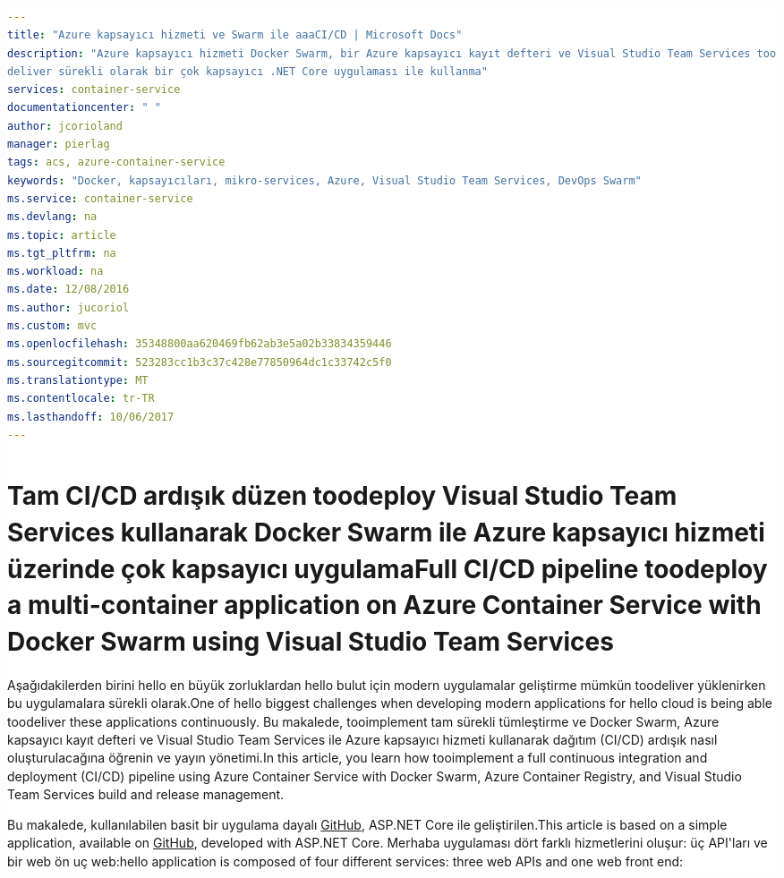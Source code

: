 ```yaml
---
title: "Azure kapsayıcı hizmeti ve Swarm ile aaaCI/CD | Microsoft Docs"
description: "Azure kapsayıcı hizmeti Docker Swarm, bir Azure kapsayıcı kayıt defteri ve Visual Studio Team Services toodeliver sürekli olarak bir çok kapsayıcı .NET Core uygulaması ile kullanma"
services: container-service
documentationcenter: " "
author: jcorioland
manager: pierlag
tags: acs, azure-container-service
keywords: "Docker, kapsayıcıları, mikro-services, Azure, Visual Studio Team Services, DevOps Swarm"
ms.service: container-service
ms.devlang: na
ms.topic: article
ms.tgt_pltfrm: na
ms.workload: na
ms.date: 12/08/2016
ms.author: jucoriol
ms.custom: mvc
ms.openlocfilehash: 35348800aa620469fb62ab3e5a02b33834359446
ms.sourcegitcommit: 523283cc1b3c37c428e77850964dc1c33742c5f0
ms.translationtype: MT
ms.contentlocale: tr-TR
ms.lasthandoff: 10/06/2017
---
```

# <a name="full-cicd-pipeline-toodeploy-a-multi-container-application-on-azure-container-service-with-docker-swarm-using-visual-studio-team-services"></a><span data-ttu-id="5c003-104">Tam CI/CD ardışık düzen toodeploy Visual Studio Team Services kullanarak Docker Swarm ile Azure kapsayıcı hizmeti üzerinde çok kapsayıcı uygulama</span><span class="sxs-lookup"><span data-stu-id="5c003-104">Full CI/CD pipeline toodeploy a multi-container application on Azure Container Service with Docker Swarm using Visual Studio Team Services</span></span>

<span data-ttu-id="5c003-105">Aşağıdakilerden birini hello en büyük zorluklardan hello bulut için modern uygulamalar geliştirme mümkün toodeliver yüklenirken bu uygulamalara sürekli olarak.</span><span class="sxs-lookup"><span data-stu-id="5c003-105">One of hello biggest challenges when developing modern applications for hello cloud is being able toodeliver these applications continuously.</span></span> <span data-ttu-id="5c003-106">Bu makalede, tooimplement tam sürekli tümleştirme ve Docker Swarm, Azure kapsayıcı kayıt defteri ve Visual Studio Team Services ile Azure kapsayıcı hizmeti kullanarak dağıtım (CI/CD) ardışık nasıl oluşturulacağına öğrenin ve yayın yönetimi.</span><span class="sxs-lookup"><span data-stu-id="5c003-106">In this article, you learn how tooimplement a full continuous integration and deployment (CI/CD) pipeline using Azure Container Service with Docker Swarm, Azure Container Registry, and Visual Studio Team Services build and release management.</span></span>

<span data-ttu-id="5c003-107">Bu makalede, kullanılabilen basit bir uygulama dayalı [GitHub](https://github.com/jcorioland/MyShop/tree/acs-docs), ASP.NET Core ile geliştirilen.</span><span class="sxs-lookup"><span data-stu-id="5c003-107">This article is based on a simple application, available on [GitHub](https://github.com/jcorioland/MyShop/tree/acs-docs), developed with ASP.NET Core.</span></span> <span data-ttu-id="5c003-108">Merhaba uygulaması dört farklı hizmetlerini oluşur: üç API'ları ve bir web ön uç web:</span><span class="sxs-lookup"><span data-stu-id="5c003-108">hello application is composed of four different services: three web APIs and one web front end:</span></span>

